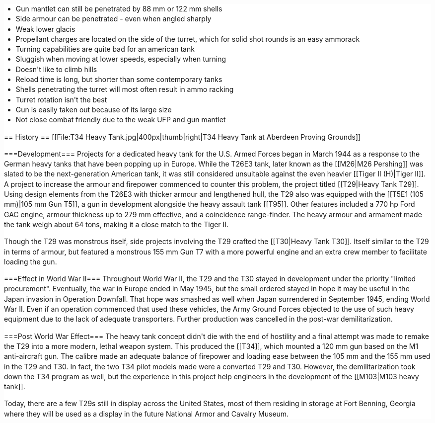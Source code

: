 - Gun mantlet can still be penetrated by 88 mm or 122 mm shells
- Side armour can be penetrated - even when angled sharply
- Weak lower glacis
- Propellant charges are located on the side of the turret, which for solid shot rounds is an easy ammorack
- Turning capabilities are quite bad for an american tank
- Sluggish when moving at lower speeds, especially when turning
- Doesn't like to climb hills
- Reload time is long, but shorter than some contemporary tanks
- Shells penetrating the turret will most often result in ammo racking
- Turret rotation isn't the best
- Gun is easily taken out because of its large size
- Not close combat friendly due to the weak UFP and gun mantlet

== History ==
[[File:T34 Heavy Tank.jpg|400px|thumb|right|T34 Heavy Tank at Aberdeen Proving Grounds]]



===Development===
Projects for a dedicated heavy tank for the U.S. Armed Forces began in March 1944 as a response to the German heavy tanks that have been popping up in Europe. While the T26E3 tank, later known as the [[M26|M26 Pershing]] was slated to be the next-generation American tank, it was still considered unsuitable against the even heavier [[Tiger II (H)|Tiger II]]. A project to increase the armour and firepower commenced to counter this problem, the project titled [[T29|Heavy Tank T29]]. Using design elements from the T26E3 with thicker armour and lengthened hull, the T29 also was equipped with the [[T5E1 (105 mm)|105 mm Gun T5]], a gun in development alongside the heavy assault tank [[T95]]. Other features included a 770 hp Ford GAC engine, armour thickness up to 279 mm effective, and a coincidence range-finder. The heavy armour and armament made the tank weigh about 64 tons, making it a close match to the Tiger II.

Though the T29 was monstrous itself, side projects involving the T29 crafted the [[T30|Heavy Tank T30]]. Itself similar to the T29 in terms of armour, but featured a monstrous 155 mm Gun T7 with a more powerful engine and an extra crew member to facilitate loading the gun.

===Effect in World War II===
Throughout World War II, the T29 and the T30 stayed in development under the priority "limited procurement". Eventually, the war in Europe ended in May 1945, but the small ordered stayed in hope it may be useful in the Japan invasion in Operation Downfall. That hope was smashed as well when Japan surrendered in September 1945, ending World War II. Even if an operation commenced that used these vehicles, the Army Ground Forces objected to the use of such heavy equipment due to the lack of adequate transporters. Further production was cancelled in the post-war demilitarization.

===Post World War Effect===
The heavy tank concept didn't die with the end of hostility and a final attempt was made to remake the T29 into a more modern, lethal weapon system. This produced the [[T34]], which mounted a 120 mm gun based on the M1 anti-aircraft gun. The calibre made an adequate balance of firepower and loading ease between the 105 mm and the 155 mm used in the T29 and T30. In fact, the two T34 pilot models made were a converted T29 and T30. However, the demilitarization took down the T34 program as well, but the experience in this project help engineers in the development of the [[M103|M103 heavy tank]].

Today, there are a few T29s still in display across the United States, most of them residing in storage at Fort Benning, Georgia where they will be used as a display in the future National Armor and Cavalry Museum.
